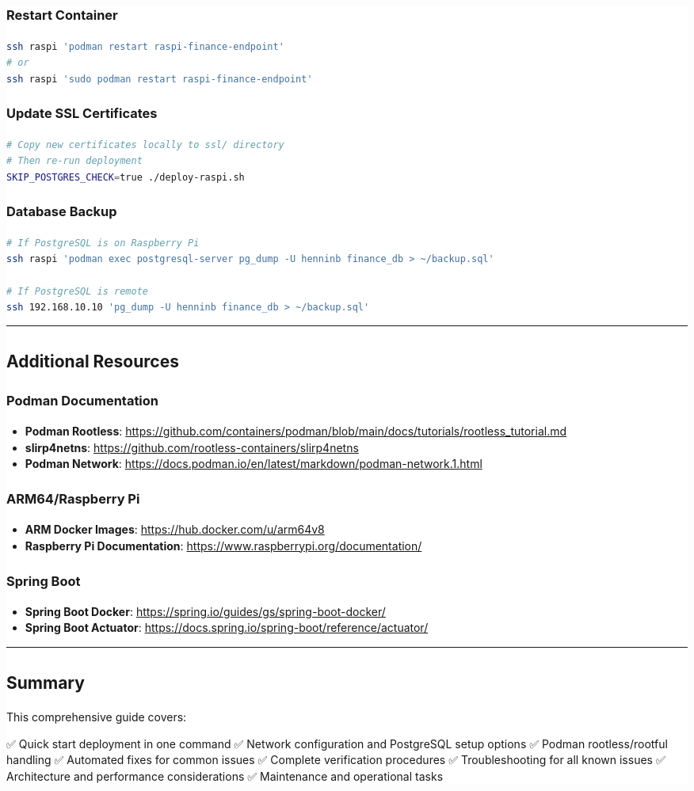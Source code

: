 ### Restart Container

```bash
ssh raspi 'podman restart raspi-finance-endpoint'
# or
ssh raspi 'sudo podman restart raspi-finance-endpoint'
```

### Update SSL Certificates

```bash
# Copy new certificates locally to ssl/ directory
# Then re-run deployment
SKIP_POSTGRES_CHECK=true ./deploy-raspi.sh
```

### Database Backup

```bash
# If PostgreSQL is on Raspberry Pi
ssh raspi 'podman exec postgresql-server pg_dump -U henninb finance_db > ~/backup.sql'

# If PostgreSQL is remote
ssh 192.168.10.10 'pg_dump -U henninb finance_db > ~/backup.sql'
```

---

## Additional Resources

### Podman Documentation
- **Podman Rootless**: https://github.com/containers/podman/blob/main/docs/tutorials/rootless_tutorial.md
- **slirp4netns**: https://github.com/rootless-containers/slirp4netns
- **Podman Network**: https://docs.podman.io/en/latest/markdown/podman-network.1.html

### ARM64/Raspberry Pi
- **ARM Docker Images**: https://hub.docker.com/u/arm64v8
- **Raspberry Pi Documentation**: https://www.raspberrypi.org/documentation/

### Spring Boot
- **Spring Boot Docker**: https://spring.io/guides/gs/spring-boot-docker/
- **Spring Boot Actuator**: https://docs.spring.io/spring-boot/reference/actuator/

---

## Summary

This comprehensive guide covers:

✅ Quick start deployment in one command
✅ Network configuration and PostgreSQL setup options
✅ Podman rootless/rootful handling
✅ Automated fixes for common issues
✅ Complete verification procedures
✅ Troubleshooting for all known issues
✅ Architecture and performance considerations
✅ Maintenance and operational tasks
